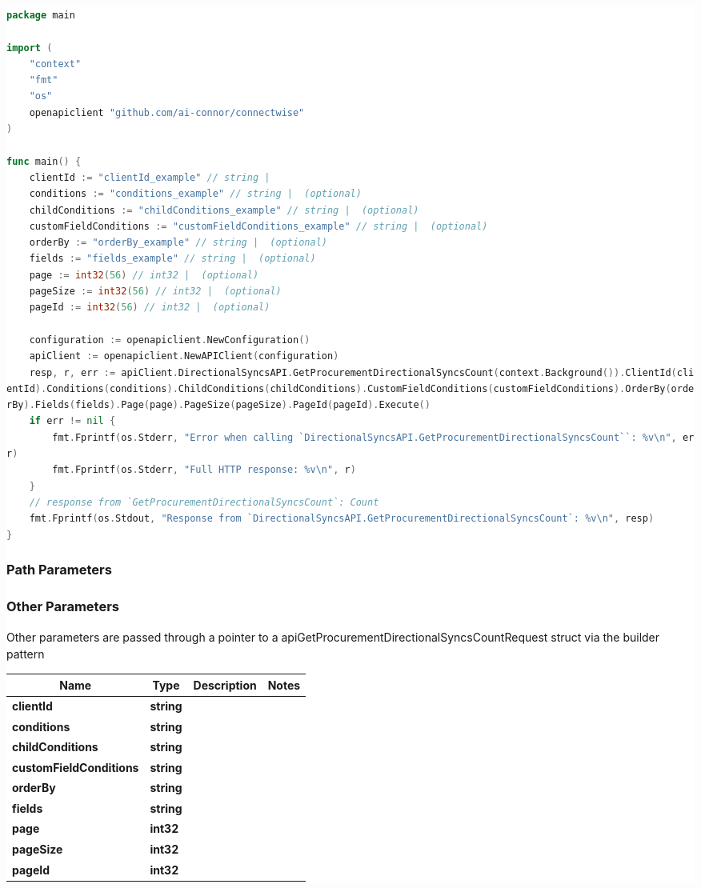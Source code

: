 ```go
package main

import (
	"context"
	"fmt"
	"os"
	openapiclient "github.com/ai-connor/connectwise"
)

func main() {
	clientId := "clientId_example" // string | 
	conditions := "conditions_example" // string |  (optional)
	childConditions := "childConditions_example" // string |  (optional)
	customFieldConditions := "customFieldConditions_example" // string |  (optional)
	orderBy := "orderBy_example" // string |  (optional)
	fields := "fields_example" // string |  (optional)
	page := int32(56) // int32 |  (optional)
	pageSize := int32(56) // int32 |  (optional)
	pageId := int32(56) // int32 |  (optional)

	configuration := openapiclient.NewConfiguration()
	apiClient := openapiclient.NewAPIClient(configuration)
	resp, r, err := apiClient.DirectionalSyncsAPI.GetProcurementDirectionalSyncsCount(context.Background()).ClientId(clientId).Conditions(conditions).ChildConditions(childConditions).CustomFieldConditions(customFieldConditions).OrderBy(orderBy).Fields(fields).Page(page).PageSize(pageSize).PageId(pageId).Execute()
	if err != nil {
		fmt.Fprintf(os.Stderr, "Error when calling `DirectionalSyncsAPI.GetProcurementDirectionalSyncsCount``: %v\n", err)
		fmt.Fprintf(os.Stderr, "Full HTTP response: %v\n", r)
	}
	// response from `GetProcurementDirectionalSyncsCount`: Count
	fmt.Fprintf(os.Stdout, "Response from `DirectionalSyncsAPI.GetProcurementDirectionalSyncsCount`: %v\n", resp)
}
```

### Path Parameters



### Other Parameters

Other parameters are passed through a pointer to a apiGetProcurementDirectionalSyncsCountRequest struct via the builder pattern


Name | Type | Description  | Notes
------------- | ------------- | ------------- | -------------
 **clientId** | **string** |  | 
 **conditions** | **string** |  | 
 **childConditions** | **string** |  | 
 **customFieldConditions** | **string** |  | 
 **orderBy** | **string** |  | 
 **fields** | **string** |  | 
 **page** | **int32** |  | 
 **pageSize** | **int32** |  | 
 **pageId** | **int32** |  | 
